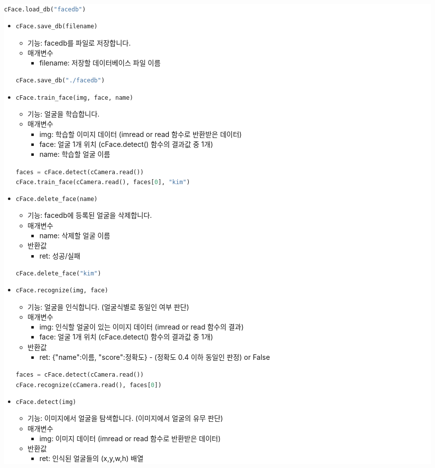   ```python
  cFace.load_db("facedb")
  ```
  
- `cFace.save_db(filename)`
  - 기능: facedb를 파일로 저장합니다.
  - 매개변수
    - filename: 저장할 데이터베이스 파일 이름
  
  ```python
  cFace.save_db("./facedb")
  ```
  
- `cFace.train_face(img, face, name)`
  
  - 기능: 얼굴을 학습합니다.
  - 매개변수
    - img: 학습할 이미지 데이터 (imread or read 함수로 반환받은 데이터)
    - face: 얼굴 1개 위치 (cFace.detect() 함수의 결과값 중 1개)
    - name: 학습할 얼굴 이름
  
  ```python
  faces = cFace.detect(cCamera.read())
  cFace.train_face(cCamera.read(), faces[0], "kim")
  ```
  
- `cFace.delete_face(name)`
  - 기능: facedb에 등록된 얼굴을 삭제합니다.
  - 매개변수
    - name: 삭제할 얼굴 이름
  - 반환값
    - ret: 성공/실패
  
  ```python
  cFace.delete_face("kim")
  ```
  
- `cFace.recognize(img, face)`
  - 기능: 얼굴을 인식합니다. (얼굴식별로 동일인 여부 판단)
  - 매개변수
    - img: 인식할 얼굴이 있는 이미지 데이터 (imread or read 함수의 결과)
    - face: 얼굴 1개 위치 (cFace.detect() 함수의 결과값 중 1개)
  - 반환값
    - ret: {"name":이름, "score":정확도} - (정확도 0.4 이하 동일인 판정) or False
  
  ```python
  faces = cFace.detect(cCamera.read())
  cFace.recognize(cCamera.read(), faces[0])
  ```
  
- `cFace.detect(img)`
  
  - 기능: 이미지에서 얼굴을 탐색합니다. (이미지에서 얼굴의 유무 판단)
  - 매개변수
    - img: 이미지 데이터 (imread or read 함수로 반환받은 데이터)
  - 반환값
    - ret: 인식된 얼굴들의 (x,y,w,h) 배열
  